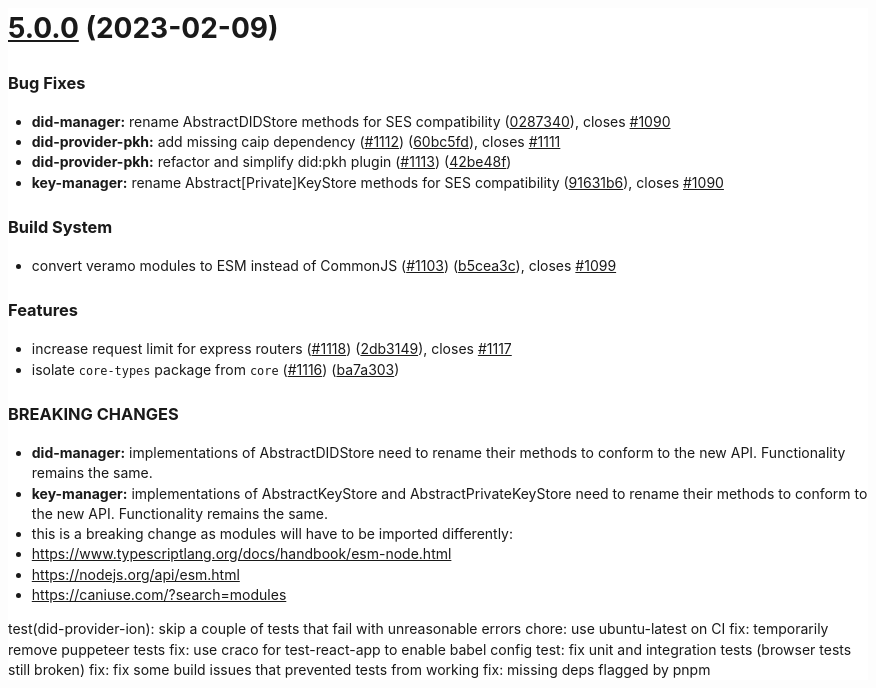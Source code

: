 



# [5.0.0](https://github.com/uport-project/veramo/compare/v4.3.0...v5.0.0) (2023-02-09)


### Bug Fixes

* **did-manager:** rename AbstractDIDStore methods for SES compatibility ([0287340](https://github.com/uport-project/veramo/commit/02873401508a8a7d8c999bc12dc1d107a4a5202f)), closes [#1090](https://github.com/uport-project/veramo/issues/1090)
* **did-provider-pkh:** add missing caip dependency ([#1112](https://github.com/uport-project/veramo/issues/1112)) ([60bc5fd](https://github.com/uport-project/veramo/commit/60bc5fd6f654236c072f7943494b3e27bd045ce8)), closes [#1111](https://github.com/uport-project/veramo/issues/1111)
* **did-provider-pkh:** refactor and simplify did:pkh plugin ([#1113](https://github.com/uport-project/veramo/issues/1113)) ([42be48f](https://github.com/uport-project/veramo/commit/42be48ffe2251510f7bd5e10b43362e816655eb9))
* **key-manager:** rename Abstract[Private]KeyStore methods for SES compatibility ([91631b6](https://github.com/uport-project/veramo/commit/91631b6d2a09d46accff6509f44792d88209b801)), closes [#1090](https://github.com/uport-project/veramo/issues/1090)


### Build System

* convert veramo modules to ESM instead of CommonJS ([#1103](https://github.com/uport-project/veramo/issues/1103)) ([b5cea3c](https://github.com/uport-project/veramo/commit/b5cea3c0d80d900a47bd1d9eea68f84b70a35e7b)), closes [#1099](https://github.com/uport-project/veramo/issues/1099)


### Features

* increase request limit for express routers ([#1118](https://github.com/uport-project/veramo/issues/1118)) ([2db3149](https://github.com/uport-project/veramo/commit/2db314930e883fc599d5b670088e7be6475346a2)), closes [#1117](https://github.com/uport-project/veramo/issues/1117)
* isolate `core-types` package from `core` ([#1116](https://github.com/uport-project/veramo/issues/1116)) ([ba7a303](https://github.com/uport-project/veramo/commit/ba7a303de91cf4cc568a3af1ddf8ca98ed022e9f))


### BREAKING CHANGES

* **did-manager:** implementations of AbstractDIDStore need to rename their methods to conform to the new API. Functionality remains the same.
* **key-manager:** implementations of AbstractKeyStore and AbstractPrivateKeyStore need to rename their methods to conform to the new API. Functionality remains the same.
* this is a breaking change as modules will have to be imported differently: 
* https://www.typescriptlang.org/docs/handbook/esm-node.html
* https://nodejs.org/api/esm.html
* https://caniuse.com/?search=modules

test(did-provider-ion): skip a couple of tests that fail with unreasonable errors
chore: use ubuntu-latest on CI
fix: temporarily remove puppeteer tests
fix: use craco for test-react-app to enable babel config
test: fix unit and integration tests (browser tests still broken)
fix: fix some build issues that prevented tests from working
fix: missing deps flagged by pnpm

